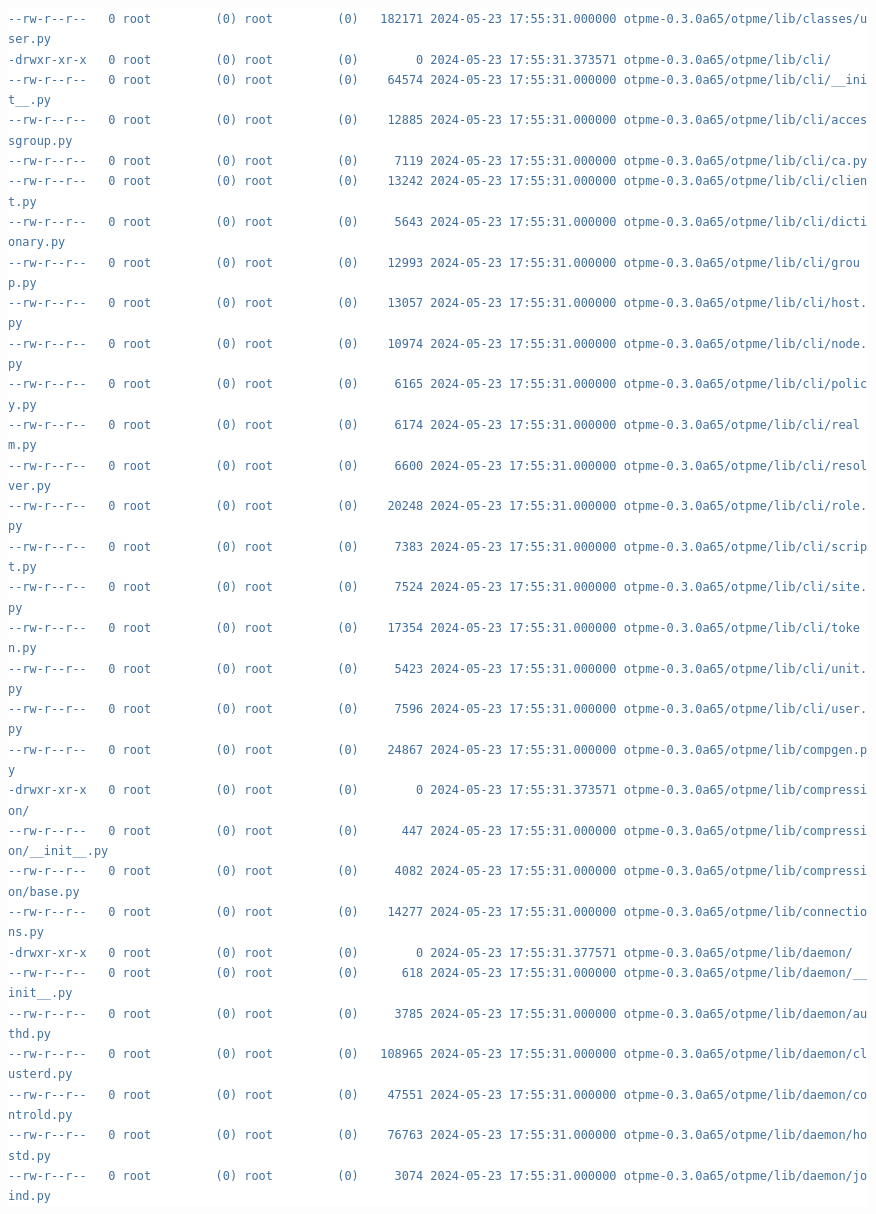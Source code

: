 ```diff
--rw-r--r--   0 root         (0) root         (0)   182171 2024-05-23 17:55:31.000000 otpme-0.3.0a65/otpme/lib/classes/user.py
-drwxr-xr-x   0 root         (0) root         (0)        0 2024-05-23 17:55:31.373571 otpme-0.3.0a65/otpme/lib/cli/
--rw-r--r--   0 root         (0) root         (0)    64574 2024-05-23 17:55:31.000000 otpme-0.3.0a65/otpme/lib/cli/__init__.py
--rw-r--r--   0 root         (0) root         (0)    12885 2024-05-23 17:55:31.000000 otpme-0.3.0a65/otpme/lib/cli/accessgroup.py
--rw-r--r--   0 root         (0) root         (0)     7119 2024-05-23 17:55:31.000000 otpme-0.3.0a65/otpme/lib/cli/ca.py
--rw-r--r--   0 root         (0) root         (0)    13242 2024-05-23 17:55:31.000000 otpme-0.3.0a65/otpme/lib/cli/client.py
--rw-r--r--   0 root         (0) root         (0)     5643 2024-05-23 17:55:31.000000 otpme-0.3.0a65/otpme/lib/cli/dictionary.py
--rw-r--r--   0 root         (0) root         (0)    12993 2024-05-23 17:55:31.000000 otpme-0.3.0a65/otpme/lib/cli/group.py
--rw-r--r--   0 root         (0) root         (0)    13057 2024-05-23 17:55:31.000000 otpme-0.3.0a65/otpme/lib/cli/host.py
--rw-r--r--   0 root         (0) root         (0)    10974 2024-05-23 17:55:31.000000 otpme-0.3.0a65/otpme/lib/cli/node.py
--rw-r--r--   0 root         (0) root         (0)     6165 2024-05-23 17:55:31.000000 otpme-0.3.0a65/otpme/lib/cli/policy.py
--rw-r--r--   0 root         (0) root         (0)     6174 2024-05-23 17:55:31.000000 otpme-0.3.0a65/otpme/lib/cli/realm.py
--rw-r--r--   0 root         (0) root         (0)     6600 2024-05-23 17:55:31.000000 otpme-0.3.0a65/otpme/lib/cli/resolver.py
--rw-r--r--   0 root         (0) root         (0)    20248 2024-05-23 17:55:31.000000 otpme-0.3.0a65/otpme/lib/cli/role.py
--rw-r--r--   0 root         (0) root         (0)     7383 2024-05-23 17:55:31.000000 otpme-0.3.0a65/otpme/lib/cli/script.py
--rw-r--r--   0 root         (0) root         (0)     7524 2024-05-23 17:55:31.000000 otpme-0.3.0a65/otpme/lib/cli/site.py
--rw-r--r--   0 root         (0) root         (0)    17354 2024-05-23 17:55:31.000000 otpme-0.3.0a65/otpme/lib/cli/token.py
--rw-r--r--   0 root         (0) root         (0)     5423 2024-05-23 17:55:31.000000 otpme-0.3.0a65/otpme/lib/cli/unit.py
--rw-r--r--   0 root         (0) root         (0)     7596 2024-05-23 17:55:31.000000 otpme-0.3.0a65/otpme/lib/cli/user.py
--rw-r--r--   0 root         (0) root         (0)    24867 2024-05-23 17:55:31.000000 otpme-0.3.0a65/otpme/lib/compgen.py
-drwxr-xr-x   0 root         (0) root         (0)        0 2024-05-23 17:55:31.373571 otpme-0.3.0a65/otpme/lib/compression/
--rw-r--r--   0 root         (0) root         (0)      447 2024-05-23 17:55:31.000000 otpme-0.3.0a65/otpme/lib/compression/__init__.py
--rw-r--r--   0 root         (0) root         (0)     4082 2024-05-23 17:55:31.000000 otpme-0.3.0a65/otpme/lib/compression/base.py
--rw-r--r--   0 root         (0) root         (0)    14277 2024-05-23 17:55:31.000000 otpme-0.3.0a65/otpme/lib/connections.py
-drwxr-xr-x   0 root         (0) root         (0)        0 2024-05-23 17:55:31.377571 otpme-0.3.0a65/otpme/lib/daemon/
--rw-r--r--   0 root         (0) root         (0)      618 2024-05-23 17:55:31.000000 otpme-0.3.0a65/otpme/lib/daemon/__init__.py
--rw-r--r--   0 root         (0) root         (0)     3785 2024-05-23 17:55:31.000000 otpme-0.3.0a65/otpme/lib/daemon/authd.py
--rw-r--r--   0 root         (0) root         (0)   108965 2024-05-23 17:55:31.000000 otpme-0.3.0a65/otpme/lib/daemon/clusterd.py
--rw-r--r--   0 root         (0) root         (0)    47551 2024-05-23 17:55:31.000000 otpme-0.3.0a65/otpme/lib/daemon/controld.py
--rw-r--r--   0 root         (0) root         (0)    76763 2024-05-23 17:55:31.000000 otpme-0.3.0a65/otpme/lib/daemon/hostd.py
--rw-r--r--   0 root         (0) root         (0)     3074 2024-05-23 17:55:31.000000 otpme-0.3.0a65/otpme/lib/daemon/joind.py
```